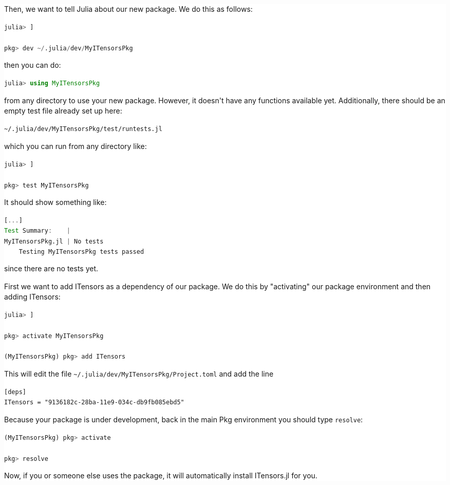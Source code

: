 Then, we want to tell Julia about our new package. We do this as
follows:
```julia
julia> ]

pkg> dev ~/.julia/dev/MyITensorsPkg
```
then you can do:
```julia
julia> using MyITensorsPkg
```
from any directory to use your new package. However, it doesn't 
have any functions available yet. Additionally, there should be
an empty test file already set up here:
```
~/.julia/dev/MyITensorsPkg/test/runtests.jl
```
which you can run from any directory like:
```julia
julia> ]

pkg> test MyITensorsPkg
```
It should show something like:
```julia
[...]
Test Summary:    |
MyITensorsPkg.jl | No tests
    Testing MyITensorsPkg tests passed 
```
since there are no tests yet.

First we want to add ITensors as a dependency of our package.
We do this by "activating" our package environment and then
adding ITensors:
```julia
julia> ]

pkg> activate MyITensorsPkg

(MyITensorsPkg) pkg> add ITensors
```
This will edit the file `~/.julia/dev/MyITensorsPkg/Project.toml`
and add the line
```
[deps]
ITensors = "9136182c-28ba-11e9-034c-db9fb085ebd5"
```
Because your package is under development, back in the main
Pkg environment you should type `resolve`:
```julia
(MyITensorsPkg) pkg> activate

pkg> resolve
```
Now, if you or someone else uses the package, it will automatically
install ITensors.jl for you.
